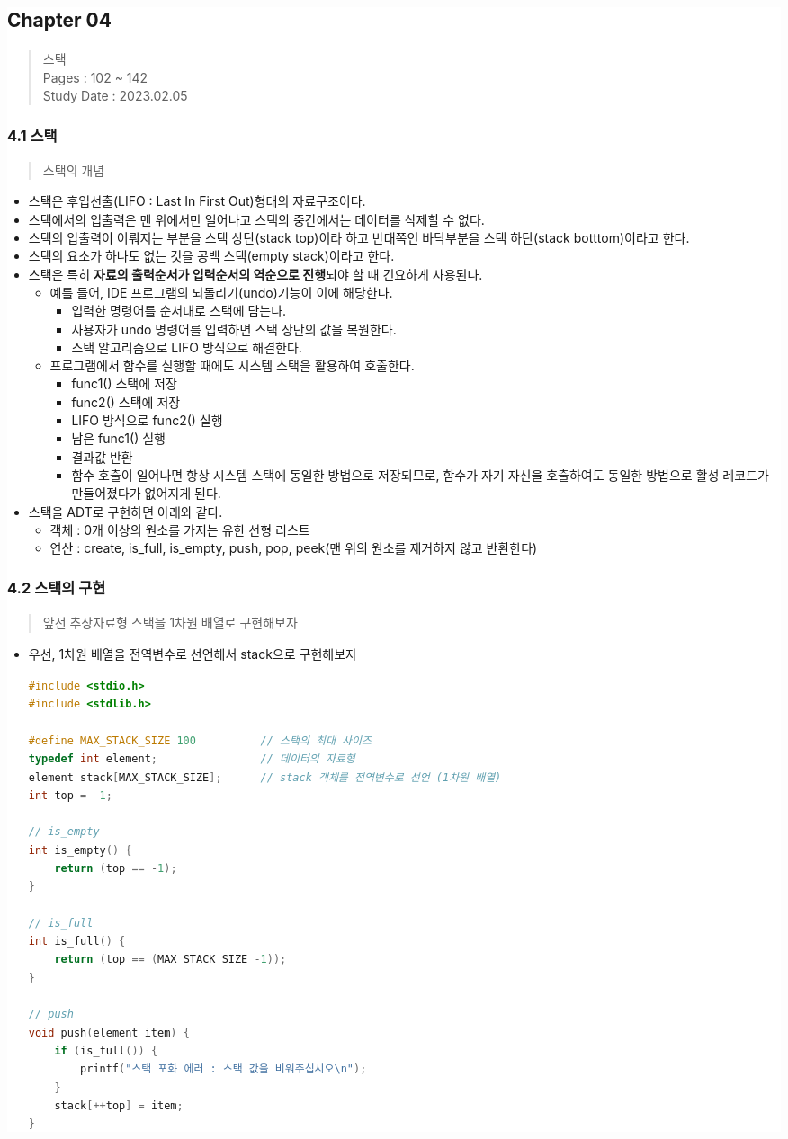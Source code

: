 ## Chapter 04
> 스택<br>
Pages : 102 ~ 142<br>
Study Date : 2023.02.05

### 4.1 스택
>스택의 개념

- 스택은 후입선출(LIFO : Last In First Out)형태의 자료구조이다.
- 스택에서의 입출력은 맨 위에서만 일어나고 스택의 중간에서는 데이터를 삭제할 수 없다.
- 스택의 입출력이 이뤄지는 부분을 스택 상단(stack top)이라 하고 반대쪽인 바닥부분을 스택 하단(stack botttom)이라고 한다.
- 스택의 요소가 하나도 없는 것을 공백 스택(empty stack)이라고 한다.
- 스택은 특히 **자료의 출력순서가 입력순서의 역순으로 진행**되야 할 때 긴요하게 사용된다.
    - 예를 들어, IDE 프로그램의 되돌리기(undo)기능이 이에 해당한다.
        - 입력한 명령어를 순서대로 스택에 담는다.
        - 사용자가 undo 명령어를 입력하면 스택 상단의 값을 복원한다.
        - 스택 알고리즘으로 LIFO 방식으로 해결한다.
    - 프로그램에서 함수를 실행할 때에도 시스템 스택을 활용하여 호출한다.
        - func1() 스택에 저장
        - func2() 스택에 저장
        - LIFO 방식으로 func2() 실행
        - 남은 func1() 실행
        - 결과값 반환
        - 함수 호출이 일어나면 항상 시스템 스택에 동일한 방법으로 저장되므로, 함수가 자기 자신을 호출하여도 동일한 방법으로 활성 레코드가 만들어졌다가 없어지게 된다.
- 스택을 ADT로 구현하면 아래와 같다.
    - 객체 : 0개 이상의 원소를 가지는 유한 선형 리스트
    - 연산 : create, is_full, is_empty, push, pop, peek(맨 위의 원소를 제거하지 않고 반환한다)

### 4.2 스택의 구현
>앞선 추상자료형 스택을 1차원 배열로 구현해보자
- 우선, 1차원 배열을 전역변수로 선언해서 stack으로 구현해보자
    ```C
    #include <stdio.h>
    #include <stdlib.h>

    #define MAX_STACK_SIZE 100          // 스택의 최대 사이즈
    typedef int element;                // 데이터의 자료형
    element stack[MAX_STACK_SIZE];      // stack 객체를 전역변수로 선언 (1차원 배열)
    int top = -1;

    // is_empty
    int is_empty() {
        return (top == -1);
    }

    // is_full
    int is_full() {
        return (top == (MAX_STACK_SIZE -1));
    }

    // push
    void push(element item) {
        if (is_full()) {
            printf("스택 포화 에러 : 스택 값을 비워주십시오\n");
        }
        stack[++top] = item;
    }
